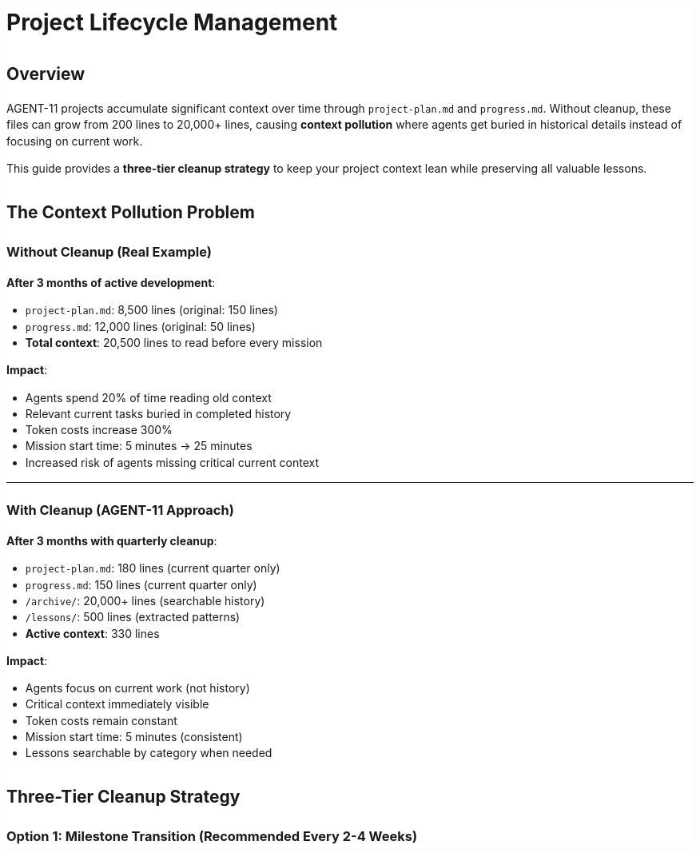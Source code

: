 # Project Lifecycle Management

## Overview

AGENT-11 projects accumulate significant context over time through `project-plan.md` and `progress.md`. Without cleanup, these files can grow from 200 lines to 20,000+ lines, causing **context pollution** where agents get buried in historical details instead of focusing on current work.

This guide provides a **three-tier cleanup strategy** to keep your project context lean while preserving all valuable lessons.

## The Context Pollution Problem

### Without Cleanup (Real Example)

**After 3 months of active development**:
- `project-plan.md`: 8,500 lines (original: 150 lines)
- `progress.md`: 12,000 lines (original: 50 lines)
- **Total context**: 20,500 lines to read before every mission

**Impact**:
- Agents spend 20% of time reading old context
- Relevant current tasks buried in completed history
- Token costs increase 300%
- Mission start time: 5 minutes → 25 minutes
- Increased risk of agents missing critical current context

---

### With Cleanup (AGENT-11 Approach)

**After 3 months with quarterly cleanup**:
- `project-plan.md`: 180 lines (current quarter only)
- `progress.md`: 150 lines (current quarter only)
- `/archive/`: 20,000+ lines (searchable history)
- `/lessons/`: 500 lines (extracted patterns)
- **Active context**: 330 lines

**Impact**:
- Agents focus on current work (not history)
- Critical context immediately visible
- Token costs remain constant
- Mission start time: 5 minutes (consistent)
- Lessons searchable by category when needed

## Three-Tier Cleanup Strategy

### Option 1: Milestone Transition (Recommended Every 2-4 Weeks)
